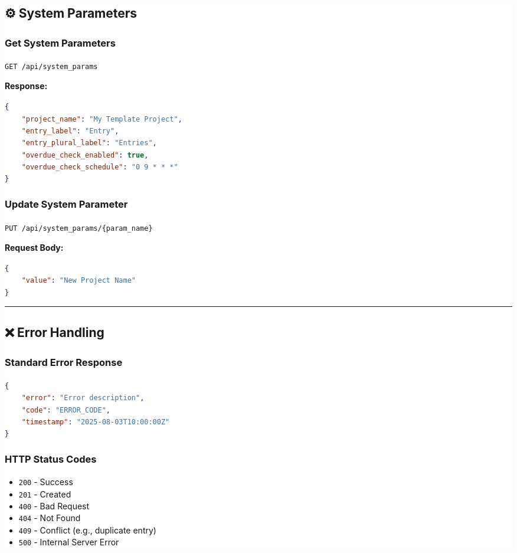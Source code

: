 
## ⚙️ **System Parameters**

### **Get System Parameters**
```http
GET /api/system_params
```

**Response:**
```json
{
    "project_name": "My Template Project",
    "entry_label": "Entry",
    "entry_plural_label": "Entries",
    "overdue_check_enabled": true,
    "overdue_check_schedule": "0 9 * * *"
}
```

### **Update System Parameter**
```http
PUT /api/system_params/{param_name}
```

**Request Body:**
```json
{
    "value": "New Project Name"
}
```

---

## ❌ **Error Handling**

### **Standard Error Response**
```json
{
    "error": "Error description",
    "code": "ERROR_CODE",
    "timestamp": "2025-08-03T10:00:00Z"
}
```

### **HTTP Status Codes**
- `200` - Success
- `201` - Created
- `400` - Bad Request
- `404` - Not Found
- `409` - Conflict (e.g., duplicate entry)
- `500` - Internal Server Error
